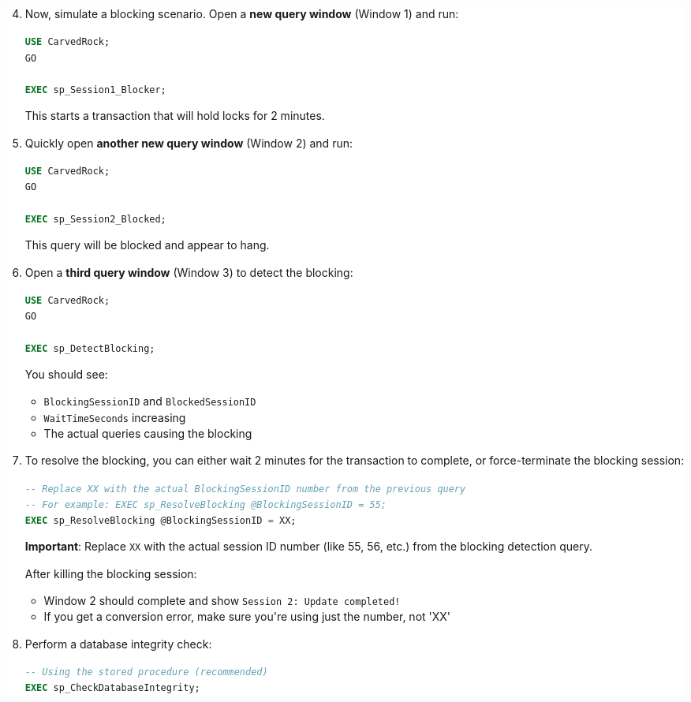 4. Now, simulate a blocking scenario. Open a **new query window** (Window 1) and run:

    ```sql
    USE CarvedRock;
    GO
    
    EXEC sp_Session1_Blocker;
    ```

    This starts a transaction that will hold locks for 2 minutes.

5. Quickly open **another new query window** (Window 2) and run:

    ```sql
    USE CarvedRock;
    GO
    
    EXEC sp_Session2_Blocked;
    ```

    This query will be blocked and appear to hang.

6. Open a **third query window** (Window 3) to detect the blocking:

    ```sql
    USE CarvedRock;
    GO
    
    EXEC sp_DetectBlocking;
    ```

    You should see:
    - `BlockingSessionID` and `BlockedSessionID`
    - `WaitTimeSeconds` increasing
    - The actual queries causing the blocking

7. To resolve the blocking, you can either wait 2 minutes for the transaction to complete, or force-terminate the blocking session:

    ```sql
    -- Replace XX with the actual BlockingSessionID number from the previous query
    -- For example: EXEC sp_ResolveBlocking @BlockingSessionID = 55;
    EXEC sp_ResolveBlocking @BlockingSessionID = XX;
    ```
    
    **Important**: Replace `XX` with the actual session ID number (like 55, 56, etc.) from the blocking detection query.
    
    After killing the blocking session:
    - Window 2 should complete and show `Session 2: Update completed!`
    - If you get a conversion error, make sure you're using just the number, not 'XX'

8. Perform a database integrity check:

    ```sql
    -- Using the stored procedure (recommended)
    EXEC sp_CheckDatabaseIntegrity;
    ```
    